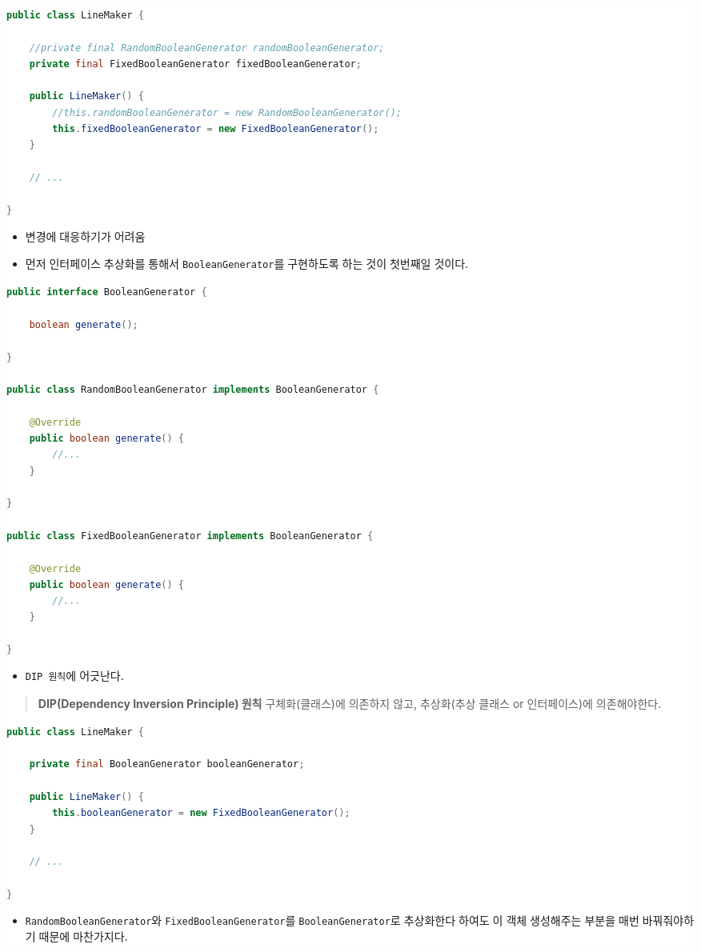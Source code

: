 ```java
public class LineMaker {

    //private final RandomBooleanGenerator randomBooleanGenerator;
    private final FixedBooleanGenerator fixedBooleanGenerator;

    public LineMaker() {
        //this.randomBooleanGenerator = new RandomBooleanGenerator();
        this.fixedBooleanGenerator = new FixedBooleanGenerator();
    }

    // ...

}
```
* 변경에 대응하기가 어려움

* 먼저 인터페이스 추상화를 통해서 `BooleanGenerator`를 구현하도록 하는 것이 첫번째일 것이다.

```java
public interface BooleanGenerator {

    boolean generate();

}

public class RandomBooleanGenerator implements BooleanGenerator {

    @Override
    public boolean generate() {
        //...
    }

}

public class FixedBooleanGenerator implements BooleanGenerator {

    @Override
    public boolean generate() {
        //...
    }

}
```

* `DIP 원칙`에 어긋난다.

> **DIP(Dependency Inversion Principle) 원칙**
> 구체화(클래스)에 의존하지 않고, 추상화(추상 클래스 or 인터페이스)에 의존해야한다.

```java
public class LineMaker {

    private final BooleanGenerator booleanGenerator;

    public LineMaker() {
        this.booleanGenerator = new FixedBooleanGenerator();
    }

    // ...

}
```
* `RandomBooleanGenerator`와 `FixedBooleanGenerator`를 `BooleanGenerator`로 추상화한다 하여도 이 객체 생성해주는 부분을 매번 바꿔줘야하기 때문에 마찬가지다.
